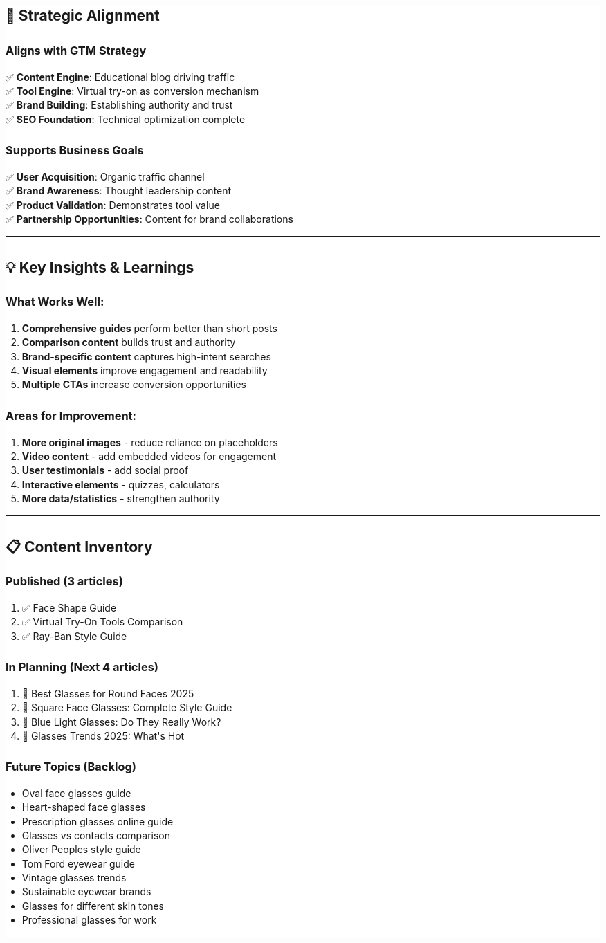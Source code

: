 
## 🎯 Strategic Alignment

### Aligns with GTM Strategy
✅ **Content Engine**: Educational blog driving traffic  
✅ **Tool Engine**: Virtual try-on as conversion mechanism  
✅ **Brand Building**: Establishing authority and trust  
✅ **SEO Foundation**: Technical optimization complete  

### Supports Business Goals
✅ **User Acquisition**: Organic traffic channel  
✅ **Brand Awareness**: Thought leadership content  
✅ **Product Validation**: Demonstrates tool value  
✅ **Partnership Opportunities**: Content for brand collaborations  

---

## 💡 Key Insights & Learnings

### What Works Well:
1. **Comprehensive guides** perform better than short posts
2. **Comparison content** builds trust and authority
3. **Brand-specific content** captures high-intent searches
4. **Visual elements** improve engagement and readability
5. **Multiple CTAs** increase conversion opportunities

### Areas for Improvement:
1. **More original images** - reduce reliance on placeholders
2. **Video content** - add embedded videos for engagement
3. **User testimonials** - add social proof
4. **Interactive elements** - quizzes, calculators
5. **More data/statistics** - strengthen authority

---

## 📋 Content Inventory

### Published (3 articles)
1. ✅ Face Shape Guide
2. ✅ Virtual Try-On Tools Comparison
3. ✅ Ray-Ban Style Guide

### In Planning (Next 4 articles)
1. 📝 Best Glasses for Round Faces 2025
2. 📝 Square Face Glasses: Complete Style Guide
3. 📝 Blue Light Glasses: Do They Really Work?
4. 📝 Glasses Trends 2025: What's Hot

### Future Topics (Backlog)
- Oval face glasses guide
- Heart-shaped face glasses
- Prescription glasses online guide
- Glasses vs contacts comparison
- Oliver Peoples style guide
- Tom Ford eyewear guide
- Vintage glasses trends
- Sustainable eyewear brands
- Glasses for different skin tones
- Professional glasses for work

---